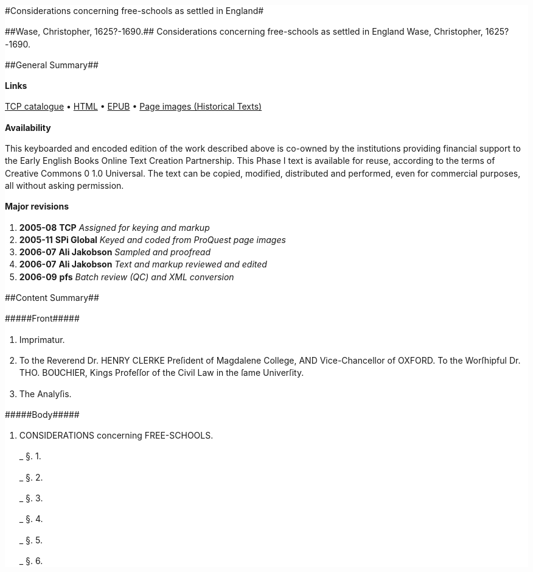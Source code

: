 #Considerations concerning free-schools as settled in England#

##Wase, Christopher, 1625?-1690.##
Considerations concerning free-schools as settled in England
Wase, Christopher, 1625?-1690.

##General Summary##

**Links**

[TCP catalogue](http://www.ota.ox.ac.uk/tcp/)  • 
[HTML](http://tei.it.ox.ac.uk/tcp/Texts-HTML/free/A65/A65215.html)  • 
[EPUB](http://tei.it.ox.ac.uk/tcp/Texts-EPUB/free/A65/A65215.epub) • 
[Page images (Historical Texts)](https://data.historicaltexts.jisc.ac.uk/view?pubId=eebo-17242795e&pageId=eebo-17242795e-106270-1)

**Availability**

This keyboarded and encoded edition of the
	       work described above is co-owned by the institutions
	       providing financial support to the Early English Books
	       Online Text Creation Partnership. This Phase I text is
	       available for reuse, according to the terms of Creative
	       Commons 0 1.0 Universal. The text can be copied,
	       modified, distributed and performed, even for
	       commercial purposes, all without asking permission.

**Major revisions**

1. __2005-08__ __TCP__ *Assigned for keying and markup*
1. __2005-11__ __SPi Global__ *Keyed and coded from ProQuest page images*
1. __2006-07__ __Ali Jakobson__ *Sampled and proofread*
1. __2006-07__ __Ali Jakobson__ *Text and markup reviewed and edited*
1. __2006-09__ __pfs__ *Batch review (QC) and XML conversion*

##Content Summary##

#####Front#####

1. Imprimatur.

1. To the Reverend Dr. HENRY CLERKE Preſident of Magdalene College, AND Vice-Chancellor of OXFORD.
To the Worſhipful Dr. THO. BOƲCHIER, Kings Profeſſor of the Civil Law in the ſame Univerſity.

1. The Analyſis.

#####Body#####

1. CONSIDERATIONS concerning FREE-SCHOOLS.

    _ §. 1.

    _ §. 2.

    _ §. 3.

    _ §. 4.

    _ §. 5.

    _ §. 6.
